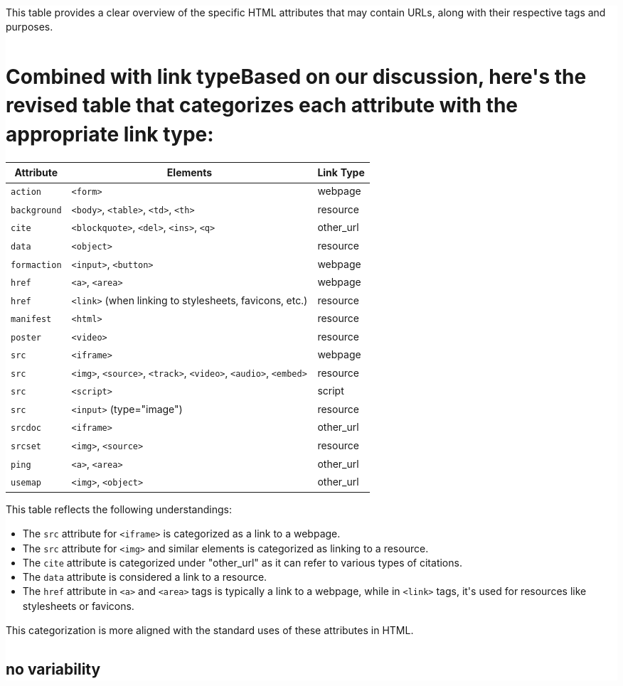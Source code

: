 This table provides a clear overview of the specific HTML attributes that may contain URLs, along with their respective tags and purposes.

# Combined with link typeBased on our discussion, here's the revised table that categorizes each attribute with the appropriate link type:

| Attribute   | Elements                                    | Link Type  |
|-------------|---------------------------------------------|------------|
| `action`    | `<form>`                                    | webpage    |
| `background`| `<body>`, `<table>`, `<td>`, `<th>`         | resource   |
| `cite`      | `<blockquote>`, `<del>`, `<ins>`, `<q>`     | other_url  |
| `data`      | `<object>`                                  | resource   |
| `formaction`| `<input>`, `<button>`                       | webpage    |
| `href`      | `<a>`, `<area>`                             | webpage    |
| `href`      | `<link>` (when linking to stylesheets, favicons, etc.) | resource   |
| `manifest`  | `<html>`                                    | resource   |
| `poster`    | `<video>`                                   | resource   |
| `src`       | `<iframe>`                                  | webpage    |
| `src`       | `<img>`, `<source>`, `<track>`, `<video>`, `<audio>`, `<embed>` | resource   |
| `src`       | `<script>`                                  | script     |
| `src`       | `<input>` (type="image")                    | resource   |
| `srcdoc`    | `<iframe>`                                  | other_url  |
| `srcset`    | `<img>`, `<source>`                         | resource   |
| `ping`      | `<a>`, `<area>`                             | other_url  |
| `usemap`    | `<img>`, `<object>`                         | other_url  |

This table reflects the following understandings:

- The `src` attribute for `<iframe>` is categorized as a link to a webpage.
- The `src` attribute for `<img>` and similar elements is categorized as linking to a resource.
- The `cite` attribute is categorized under "other_url" as it can refer to various types of citations.
- The `data` attribute is considered a link to a resource.
- The `href` attribute in `<a>` and `<area>` tags is typically a link to a webpage, while in `<link>` tags, it's used for resources like stylesheets or favicons.

This categorization is more aligned with the standard uses of these attributes in HTML.

## no variability
